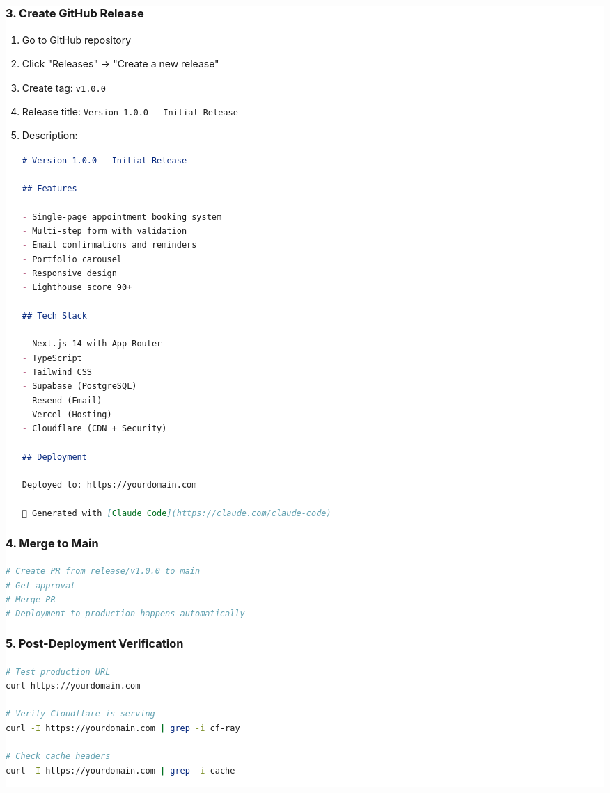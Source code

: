 ### 3. Create GitHub Release

1. Go to GitHub repository
2. Click "Releases" → "Create a new release"
3. Create tag: `v1.0.0`
4. Release title: `Version 1.0.0 - Initial Release`
5. Description:

   ```markdown
   # Version 1.0.0 - Initial Release

   ## Features

   - Single-page appointment booking system
   - Multi-step form with validation
   - Email confirmations and reminders
   - Portfolio carousel
   - Responsive design
   - Lighthouse score 90+

   ## Tech Stack

   - Next.js 14 with App Router
   - TypeScript
   - Tailwind CSS
   - Supabase (PostgreSQL)
   - Resend (Email)
   - Vercel (Hosting)
   - Cloudflare (CDN + Security)

   ## Deployment

   Deployed to: https://yourdomain.com

   🤖 Generated with [Claude Code](https://claude.com/claude-code)
   ```

### 4. Merge to Main

```bash
# Create PR from release/v1.0.0 to main
# Get approval
# Merge PR
# Deployment to production happens automatically
```

### 5. Post-Deployment Verification

```bash
# Test production URL
curl https://yourdomain.com

# Verify Cloudflare is serving
curl -I https://yourdomain.com | grep -i cf-ray

# Check cache headers
curl -I https://yourdomain.com | grep -i cache
```

---